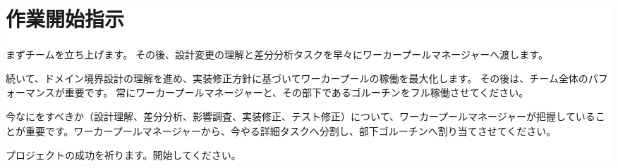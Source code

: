 # 作業開始指示

まずチームを立ち上げます。
その後、設計変更の理解と差分分析タスクを早々にワーカープールマネージャーへ渡します。

続いて、ドメイン境界設計の理解を進め、実装修正方針に基づいてワーカープールの稼働を最大化します。
その後は、チーム全体のパフォーマンスが重要です。
常にワーカープールマネージャーと、その部下であるゴルーチンをフル稼働させてください。

今なにをすべきか（設計理解、差分分析、影響調査、実装修正、テスト修正）について、ワーカープールマネージャーが把握していることが重要です。ワーカープールマネージャーから、今やる詳細タスクへ分割し、部下ゴルーチンへ割り当てさせてください。

プロジェクトの成功を祈ります。開始してください。
